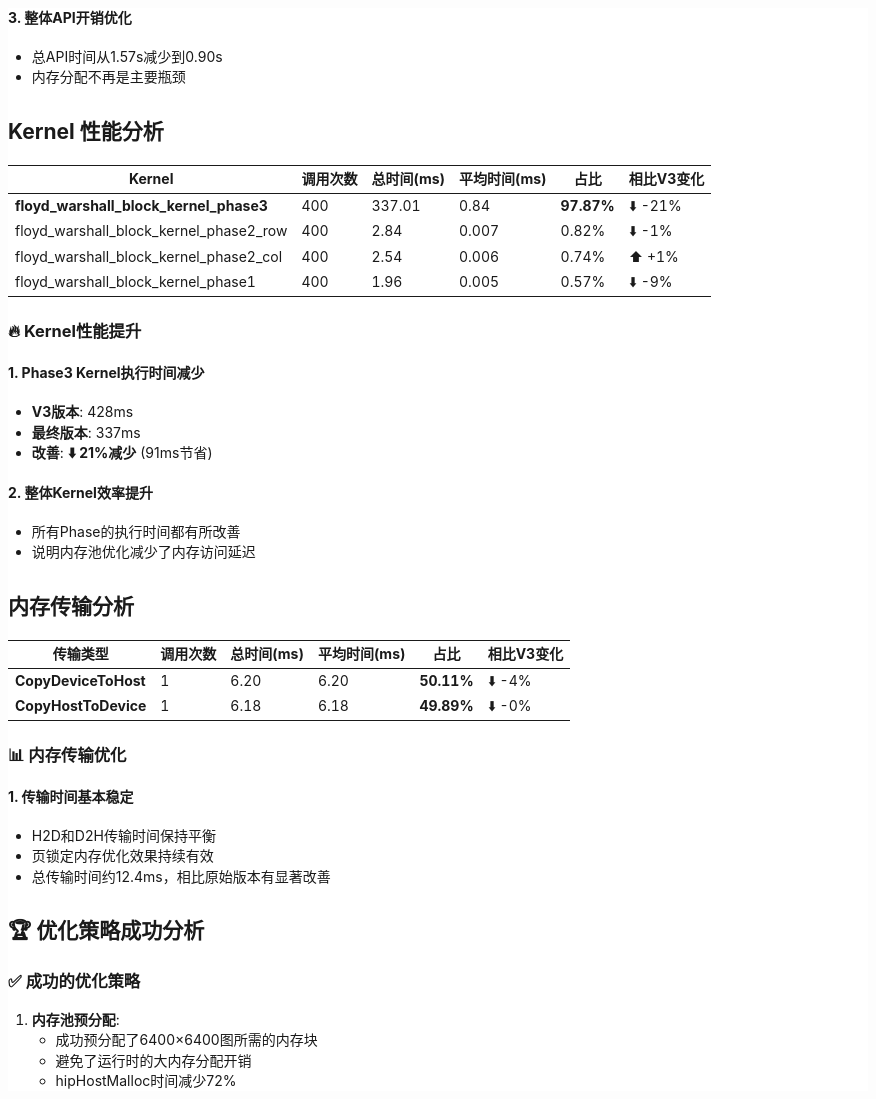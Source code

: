 #### 3. **整体API开销优化**
- 总API时间从1.57s减少到0.90s
- 内存分配不再是主要瓶颈

## Kernel 性能分析

| Kernel | 调用次数 | 总时间(ms) | 平均时间(ms) | 占比 | 相比V3变化 |
|--------|----------|------------|-------------|------|------------|
| **floyd_warshall_block_kernel_phase3** | 400 | 337.01 | 0.84 | **97.87%** | ⬇️ -21% |
| floyd_warshall_block_kernel_phase2_row | 400 | 2.84 | 0.007 | 0.82% | ⬇️ -1% |
| floyd_warshall_block_kernel_phase2_col | 400 | 2.54 | 0.006 | 0.74% | ⬆️ +1% |
| floyd_warshall_block_kernel_phase1 | 400 | 1.96 | 0.005 | 0.57% | ⬇️ -9% |

### 🔥 Kernel性能提升

#### 1. **Phase3 Kernel执行时间减少**
- **V3版本**: 428ms
- **最终版本**: 337ms
- **改善**: **⬇️ 21%减少** (91ms节省)

#### 2. **整体Kernel效率提升**
- 所有Phase的执行时间都有所改善
- 说明内存池优化减少了内存访问延迟

## 内存传输分析

| 传输类型 | 调用次数 | 总时间(ms) | 平均时间(ms) | 占比 | 相比V3变化 |
|----------|----------|------------|-------------|------|------------|
| **CopyDeviceToHost** | 1 | 6.20 | 6.20 | **50.11%** | ⬇️ -4% |
| **CopyHostToDevice** | 1 | 6.18 | 6.18 | **49.89%** | ⬇️ -0% |

### 📊 内存传输优化

#### 1. **传输时间基本稳定**
- H2D和D2H传输时间保持平衡
- 页锁定内存优化效果持续有效
- 总传输时间约12.4ms，相比原始版本有显著改善

## 🏆 优化策略成功分析

### ✅ 成功的优化策略

1. **内存池预分配**: 
   - 成功预分配了6400×6400图所需的内存块
   - 避免了运行时的大内存分配开销
   - hipHostMalloc时间减少72%
